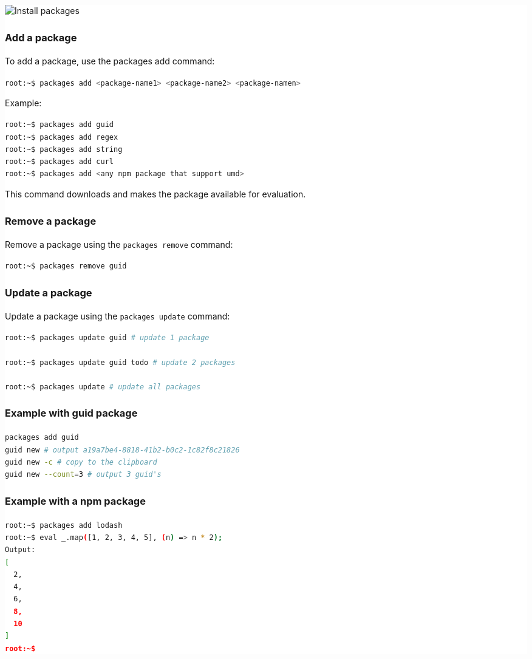 ![Install packages](assets/install_packages.gif)

### Add a package

To add a package, use the packages add command:

```bash
root:~$ packages add <package-name1> <package-name2> <package-namen>
```

Example:

```bash
root:~$ packages add guid
root:~$ packages add regex
root:~$ packages add string
root:~$ packages add curl
root:~$ packages add <any npm package that support umd>
```

This command downloads and makes the package available for evaluation.

### Remove a package

Remove a package using the `packages remove` command:

```bash
root:~$ packages remove guid
```

### Update a package

Update a package using the `packages update` command:

```bash
root:~$ packages update guid # update 1 package

root:~$ packages update guid todo # update 2 packages

root:~$ packages update # update all packages
```

### Example with guid package

```bash
packages add guid
guid new # output a19a7be4-8818-41b2-b0c2-1c82f8c21826
guid new -c # copy to the clipboard
guid new --count=3 # output 3 guid's
```

### Example with a npm package

```bash
root:~$ packages add lodash
root:~$ eval _.map([1, 2, 3, 4, 5], (n) => n * 2);
Output:
[
  2,
  4,
  6,
  8,
  10
]
root:~$
```
